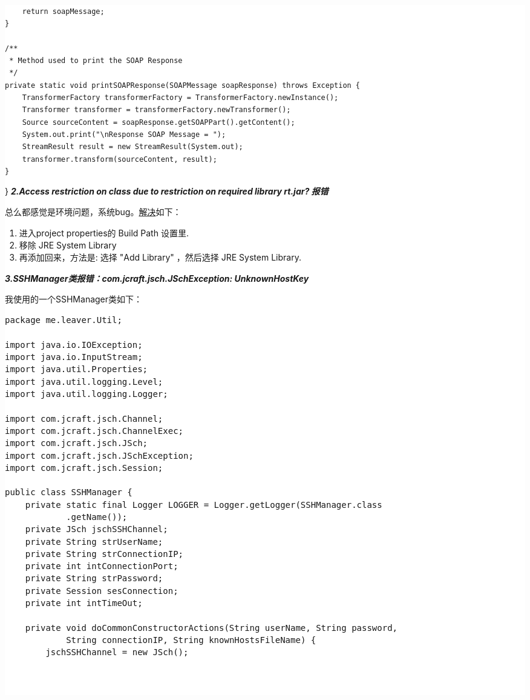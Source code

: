         return soapMessage;
    }

    /**
     * Method used to print the SOAP Response
     */
    private static void printSOAPResponse(SOAPMessage soapResponse) throws Exception {
        TransformerFactory transformerFactory = TransformerFactory.newInstance();
        Transformer transformer = transformerFactory.newTransformer();
        Source sourceContent = soapResponse.getSOAPPart().getContent();
        System.out.print("\nResponse SOAP Message = ");
        StreamResult result = new StreamResult(System.out);
        transformer.transform(sourceContent, result);
    }

}</pre>
_**2.Access restriction on class due to restriction on required library rt.jar? 报错**_

总么都感觉是环境问题，系统bug。[解决](http://stackoverflow.com/a/2174607/764869)如下：

1.  进入project properties的 Build Path 设置里.
2.  移除 JRE System Library
3.  再添加回来，方法是: 选择 "Add Library" ，然后选择 JRE System Library.
&nbsp;

_**3.SSHManager类报错：com.jcraft.jsch.JSchException: UnknownHostKey**_

我使用的一个SSHManager类如下：
<pre class="lang:java decode:true">package me.leaver.Util;

import java.io.IOException;
import java.io.InputStream;
import java.util.Properties;
import java.util.logging.Level;
import java.util.logging.Logger;

import com.jcraft.jsch.Channel;
import com.jcraft.jsch.ChannelExec;
import com.jcraft.jsch.JSch;
import com.jcraft.jsch.JSchException;
import com.jcraft.jsch.Session;

public class SSHManager {
	private static final Logger LOGGER = Logger.getLogger(SSHManager.class
			.getName());
	private JSch jschSSHChannel;
	private String strUserName;
	private String strConnectionIP;
	private int intConnectionPort;
	private String strPassword;
	private Session sesConnection;
	private int intTimeOut;

	private void doCommonConstructorActions(String userName, String password,
			String connectionIP, String knownHostsFileName) {
		jschSSHChannel = new JSch();
